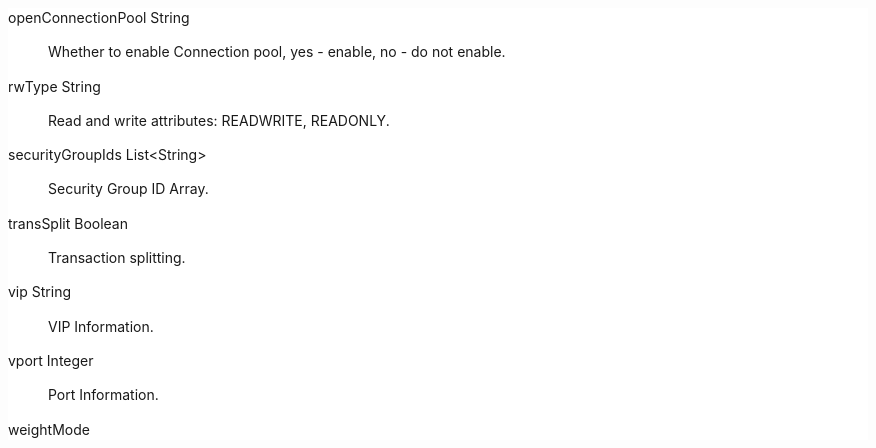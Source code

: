 <a data-swiftype-name="resource-property" data-swiftype-type="text" href="#openconnectionpool_java" style="color: inherit; text-decoration: inherit;">open<wbr>Connection<wbr>Pool</a>
</span>
        <span class="property-indicator"></span>
        <span class="property-type">String</span>
    </dt>
    <dd><p>Whether to enable Connection pool, yes - enable, no - do not enable.</p>
</dd><dt class="property-optional"
            title="Optional">
        <span id="rwtype_java">
<a data-swiftype-name="resource-property" data-swiftype-type="text" href="#rwtype_java" style="color: inherit; text-decoration: inherit;">rw<wbr>Type</a>
</span>
        <span class="property-indicator"></span>
        <span class="property-type">String</span>
    </dt>
    <dd><p>Read and write attributes: READWRITE, READONLY.</p>
</dd><dt class="property-optional"
            title="Optional">
        <span id="securitygroupids_java">
<a data-swiftype-name="resource-property" data-swiftype-type="text" href="#securitygroupids_java" style="color: inherit; text-decoration: inherit;">security<wbr>Group<wbr>Ids</a>
</span>
        <span class="property-indicator"></span>
        <span class="property-type">List&lt;String&gt;</span>
    </dt>
    <dd><p>Security Group ID Array.</p>
</dd><dt class="property-optional"
            title="Optional">
        <span id="transsplit_java">
<a data-swiftype-name="resource-property" data-swiftype-type="text" href="#transsplit_java" style="color: inherit; text-decoration: inherit;">trans<wbr>Split</a>
</span>
        <span class="property-indicator"></span>
        <span class="property-type">Boolean</span>
    </dt>
    <dd><p>Transaction splitting.</p>
</dd><dt class="property-optional"
            title="Optional">
        <span id="vip_java">
<a data-swiftype-name="resource-property" data-swiftype-type="text" href="#vip_java" style="color: inherit; text-decoration: inherit;">vip</a>
</span>
        <span class="property-indicator"></span>
        <span class="property-type">String</span>
    </dt>
    <dd><p>VIP Information.</p>
</dd><dt class="property-optional"
            title="Optional">
        <span id="vport_java">
<a data-swiftype-name="resource-property" data-swiftype-type="text" href="#vport_java" style="color: inherit; text-decoration: inherit;">vport</a>
</span>
        <span class="property-indicator"></span>
        <span class="property-type">Integer</span>
    </dt>
    <dd><p>Port Information.</p>
</dd><dt class="property-optional"
            title="Optional">
        <span id="weightmode_java">
<a data-swiftype-name="resource-property" data-swiftype-type="text" href="#weightmode_java" style="color: inherit; text-decoration: inherit;">weight<wbr>Mode</a>
</span>
        <span class="property-indicator"></span>